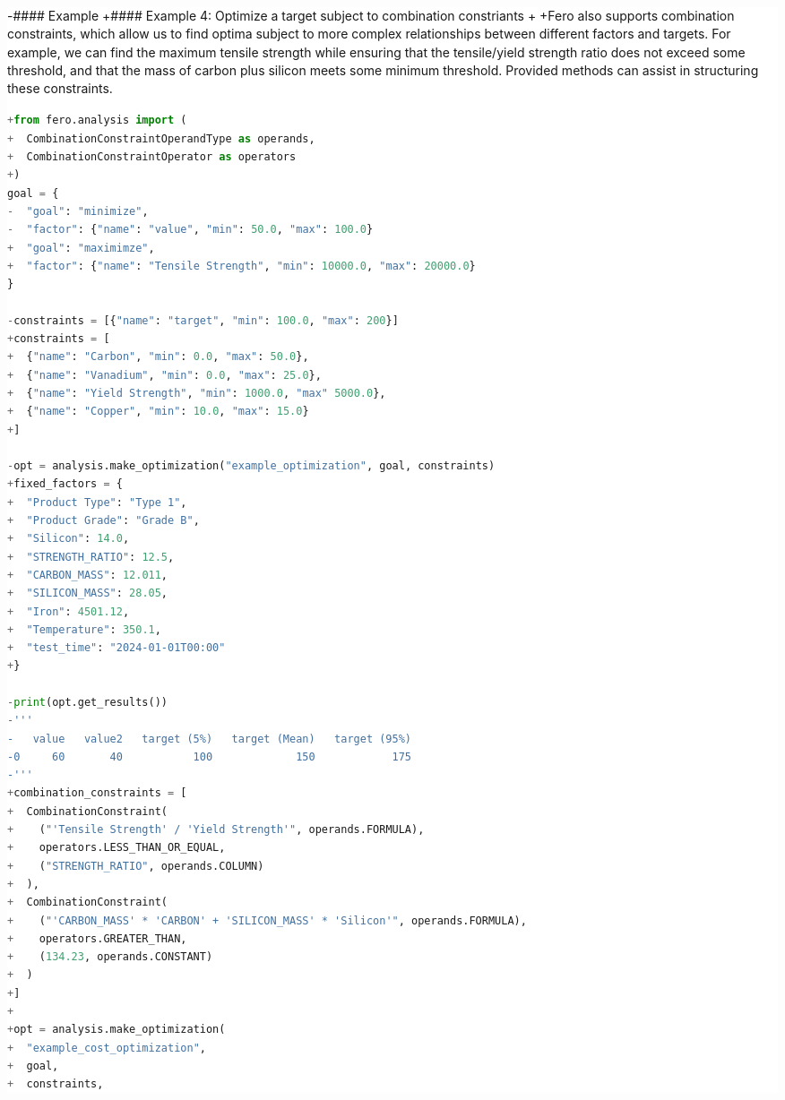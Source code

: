 -#### Example
+#### Example 4: Optimize a target subject to combination constriants
+
+Fero also supports combination constraints, which allow us to find optima subject to more complex relationships between different factors and targets. For example, we can find the maximum tensile strength while ensuring that the tensile/yield strength ratio does not exceed some threshold, and that the mass of carbon plus silicon meets some minimum threshold. Provided methods can assist in structuring these constraints.
 
 ```python
+from fero.analysis import (
+  CombinationConstraintOperandType as operands,
+  CombinationConstraintOperator as operators
+)
 goal = {
-  "goal": "minimize",
-  "factor": {"name": "value", "min": 50.0, "max": 100.0}
+  "goal": "maximimze",
+  "factor": {"name": "Tensile Strength", "min": 10000.0, "max": 20000.0}
 }
 
-constraints = [{"name": "target", "min": 100.0, "max": 200}]
+constraints = [
+  {"name": "Carbon", "min": 0.0, "max": 50.0},
+  {"name": "Vanadium", "min": 0.0, "max": 25.0},
+  {"name": "Yield Strength", "min": 1000.0, "max" 5000.0},
+  {"name": "Copper", "min": 10.0, "max": 15.0}
+]
 
-opt = analysis.make_optimization("example_optimization", goal, constraints)
+fixed_factors = {
+  "Product Type": "Type 1",
+  "Product Grade": "Grade B",
+  "Silicon": 14.0,
+  "STRENGTH_RATIO": 12.5,
+  "CARBON_MASS": 12.011,
+  "SILICON_MASS": 28.05,
+  "Iron": 4501.12,
+  "Temperature": 350.1,
+  "test_time": "2024-01-01T00:00"
+}
 
-print(opt.get_results())
-'''
-   value   value2   target (5%)   target (Mean)   target (95%)
-0     60       40           100             150            175
-'''
+combination_constraints = [
+  CombinationConstraint(
+    ("'Tensile Strength' / 'Yield Strength'", operands.FORMULA),
+    operators.LESS_THAN_OR_EQUAL,
+    ("STRENGTH_RATIO", operands.COLUMN)
+  ),
+  CombinationConstraint(
+    ("'CARBON_MASS' * 'CARBON' + 'SILICON_MASS' * 'Silicon'", operands.FORMULA),
+    operators.GREATER_THAN,
+    (134.23, operands.CONSTANT)
+  )
+]
+
+opt = analysis.make_optimization(
+  "example_cost_optimization",
+  goal,
+  constraints,
 ```
